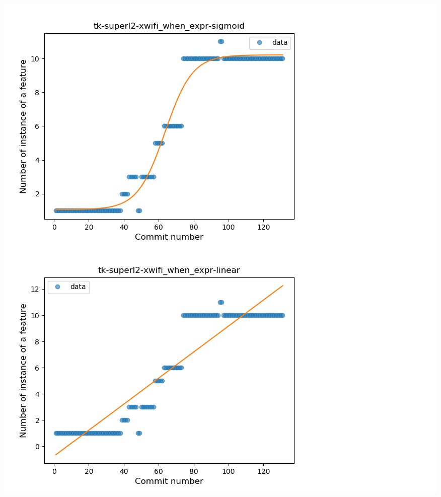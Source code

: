 ![tk-superl2-xwifi T7](../plots/tk-superl2-xwifi_when_expr_T7.png)
![tk-superl2-xwifi T1](../plots/tk-superl2-xwifi_when_expr_T1.png)